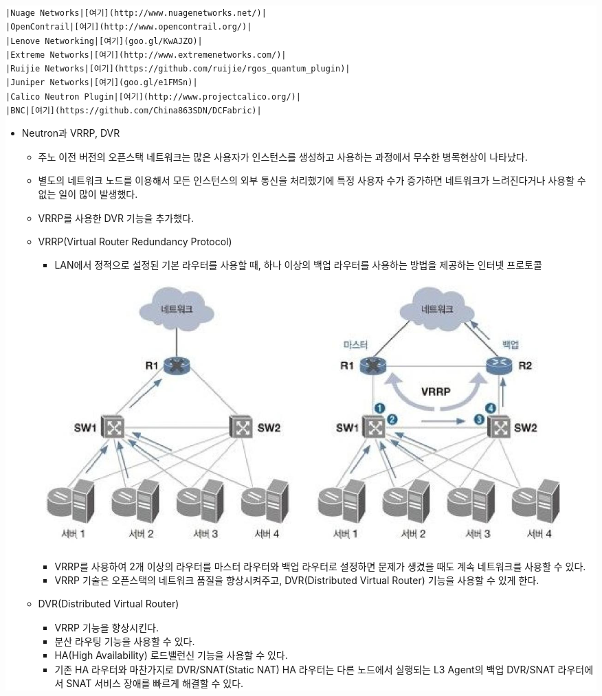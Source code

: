     |Nuage Networks|[여기](http://www.nuagenetworks.net/)|
    |OpenContrail|[여기](http://www.opencontrail.org/)|
    |Lenove Networking|[여기](goo.gl/KwAJZO)|
    |Extreme Networks|[여기](http://www.extremenetworks.com/)|
    |Ruijie Networks|[여기](https://github.com/ruijie/rgos_quantum_plugin)|
    |Juniper Networks|[여기](goo.gl/e1FMSn)|
    |Calico Neutron Plugin|[여기](http://www.projectcalico.org/)|
    |BNC|[여기](https://github.com/China863SDN/DCFabric)|

- Neutron과 VRRP, DVR
    - 주노 이전 버전의 오픈스택 네트워크는 많은 사용자가 인스턴스를 생성하고 사용하는 과정에서 무수한 병목현상이 나타났다.
    - 별도의 네트워크 노드를 이용해서 모든 인스턴스의 외부 통신을 처리했기에 특정 사용자 수가 증가하면 네트워크가 느려진다거나 사용할 수 없는 일이 많이 발생했다.
    - VRRP를 사용한 DVR 기능을 추가했다.

    - VRRP(Virtual Router Redundancy Protocol)
        - LAN에서 정적으로 설정된 기본 라우터를 사용할 때, 하나 이상의 백업 라우터를 사용하는 방법을 제공하는 인터넷 프로토콜

        ![VRRP](images/ch2/neutron_vrrp.PNG)

        - VRRP를 사용하여 2개 이상의 라우터를 마스터 라우터와 백업 라우터로 설정하면 문제가 생겼을 때도 계속 네트워크를 사용할 수 있다.
        - VRRP 기술은 오픈스택의 네트워크 품질을 향상시켜주고, DVR(Distributed Virtual Router) 기능을 사용할 수 있게 한다.

    - DVR(Distributed Virtual Router)
        - VRRP 기능을 향상시킨다.
        - 분산 라우팅 기능을 사용할 수 있다.
        - HA(High Availability) 로드밸런신 기능을 사용할 수 있다.
        - 기존 HA 라우터와 마찬가지로 DVR/SNAT(Static NAT) HA 라우터는 다른 노드에서 실행되는 L3 Agent의 백업 DVR/SNAT 라우터에서 SNAT 서비스 장애를 빠르게 해결할 수 있다.
